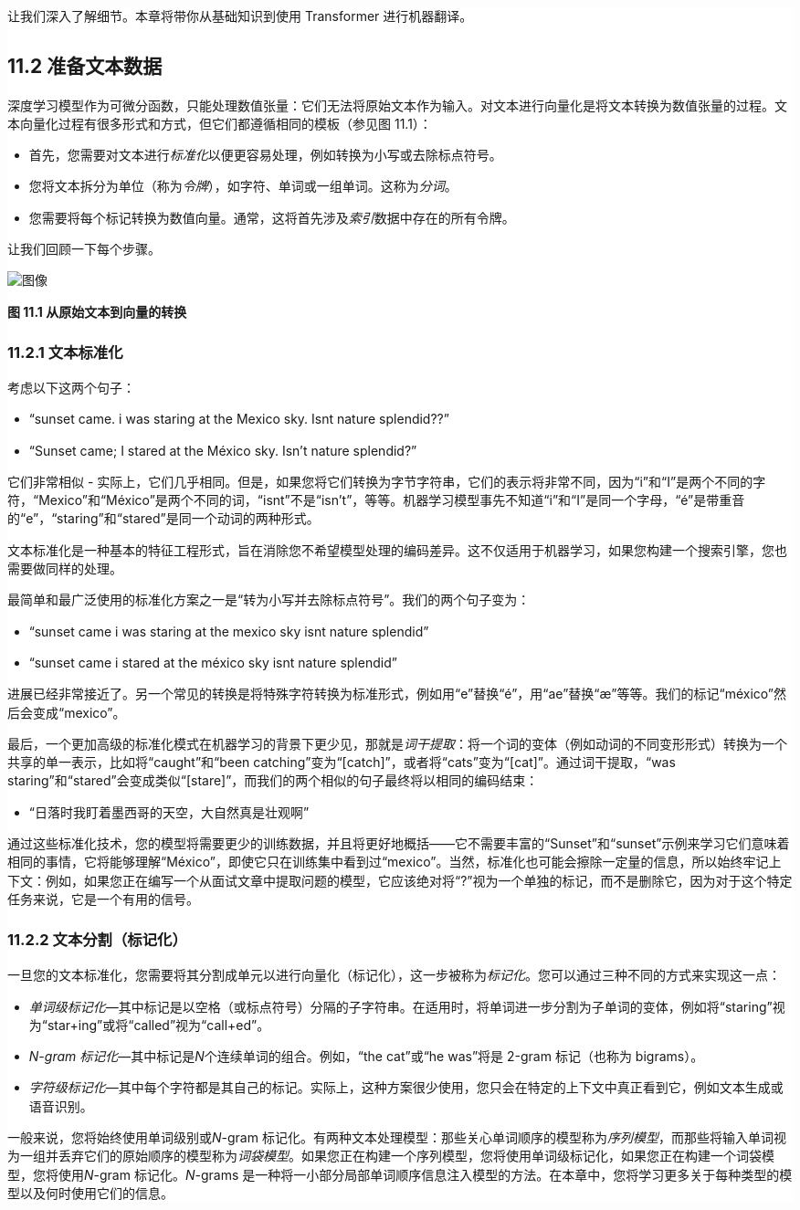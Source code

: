 让我们深入了解细节。本章将带你从基础知识到使用 Transformer 进行机器翻译。

## 11.2 准备文本数据

深度学习模型作为可微分函数，只能处理数值张量：它们无法将原始文本作为输入。对文本进行向量化是将文本转换为数值张量的过程。文本向量化过程有很多形式和方式，但它们都遵循相同的模板（参见图 11.1）：

+   首先，您需要对文本进行*标准化*以便更容易处理，例如转换为小写或去除标点符号。

+   您将文本拆分为单位（称为*令牌*），如字符、单词或一组单词。这称为*分词*。

+   您需要将每个标记转换为数值向量。通常，这将首先涉及*索引*数据中存在的所有令牌。

让我们回顾一下每个步骤。

![图像](img/f0337-01.jpg)

**图 11.1 从原始文本到向量的转换**

### 11.2.1 文本标准化

考虑以下这两个句子：

+   “sunset came. i was staring at the Mexico sky. Isnt nature splendid??”

+   “Sunset came; I stared at the México sky. Isn’t nature splendid?”

它们非常相似 - 实际上，它们几乎相同。但是，如果您将它们转换为字节字符串，它们的表示将非常不同，因为“i”和“I”是两个不同的字符，“Mexico”和“México”是两个不同的词，“isnt”不是“isn’t”，等等。机器学习模型事先不知道“i”和“I”是同一个字母，“é”是带重音的“e”，“staring”和“stared”是同一个动词的两种形式。

文本标准化是一种基本的特征工程形式，旨在消除您不希望模型处理的编码差异。这不仅适用于机器学习，如果您构建一个搜索引擎，您也需要做同样的处理。

最简单和最广泛使用的标准化方案之一是“转为小写并去除标点符号”。我们的两个句子变为：

+   “sunset came i was staring at the mexico sky isnt nature splendid”

+   “sunset came i stared at the méxico sky isnt nature splendid”

进展已经非常接近了。另一个常见的转换是将特殊字符转换为标准形式，例如用“e”替换“é”，用“ae”替换“æ”等等。我们的标记“méxico”然后会变成“mexico”。

最后，一个更加高级的标准化模式在机器学习的背景下更少见，那就是*词干提取*：将一个词的变体（例如动词的不同变形形式）转换为一个共享的单一表示，比如将“caught”和“been catching”变为“[catch]”，或者将“cats”变为“[cat]”。通过词干提取，“was staring”和“stared”会变成类似“[stare]”，而我们的两个相似的句子最终将以相同的编码结束：

+   “日落时我盯着墨西哥的天空，大自然真是壮观啊”

通过这些标准化技术，您的模型将需要更少的训练数据，并且将更好地概括——它不需要丰富的“Sunset”和“sunset”示例来学习它们意味着相同的事情，它将能够理解“México”，即使它只在训练集中看到过“mexico”。当然，标准化也可能会擦除一定量的信息，所以始终牢记上下文：例如，如果您正在编写一个从面试文章中提取问题的模型，它应该绝对将“?”视为一个单独的标记，而不是删除它，因为对于这个特定任务来说，它是一个有用的信号。

### 11.2.2 文本分割（标记化）

一旦您的文本标准化，您需要将其分割成单元以进行向量化（标记化），这一步被称为*标记化*。您可以通过三种不同的方式来实现这一点：

+   *单词级标记化*—其中标记是以空格（或标点符号）分隔的子字符串。在适用时，将单词进一步分割为子单词的变体，例如将“staring”视为“star+ing”或将“called”视为“call+ed”。

+   *N-gram 标记化*—其中标记是*N*个连续单词的组合。例如，“the cat”或“he was”将是 2-gram 标记（也称为 bigrams）。

+   *字符级标记化*—其中每个字符都是其自己的标记。实际上，这种方案很少使用，您只会在特定的上下文中真正看到它，例如文本生成或语音识别。

一般来说，您将始终使用单词级别或*N*-gram 标记化。有两种文本处理模型：那些关心单词顺序的模型称为*序列模型*，而那些将输入单词视为一组并丢弃它们的原始顺序的模型称为*词袋模型*。如果您正在构建一个序列模型，您将使用单词级标记化，如果您正在构建一个词袋模型，您将使用*N*-gram 标记化。*N*-grams 是一种将一小部分局部单词顺序信息注入模型的方法。在本章中，您将学习更多关于每种类型的模型以及何时使用它们的信息。
